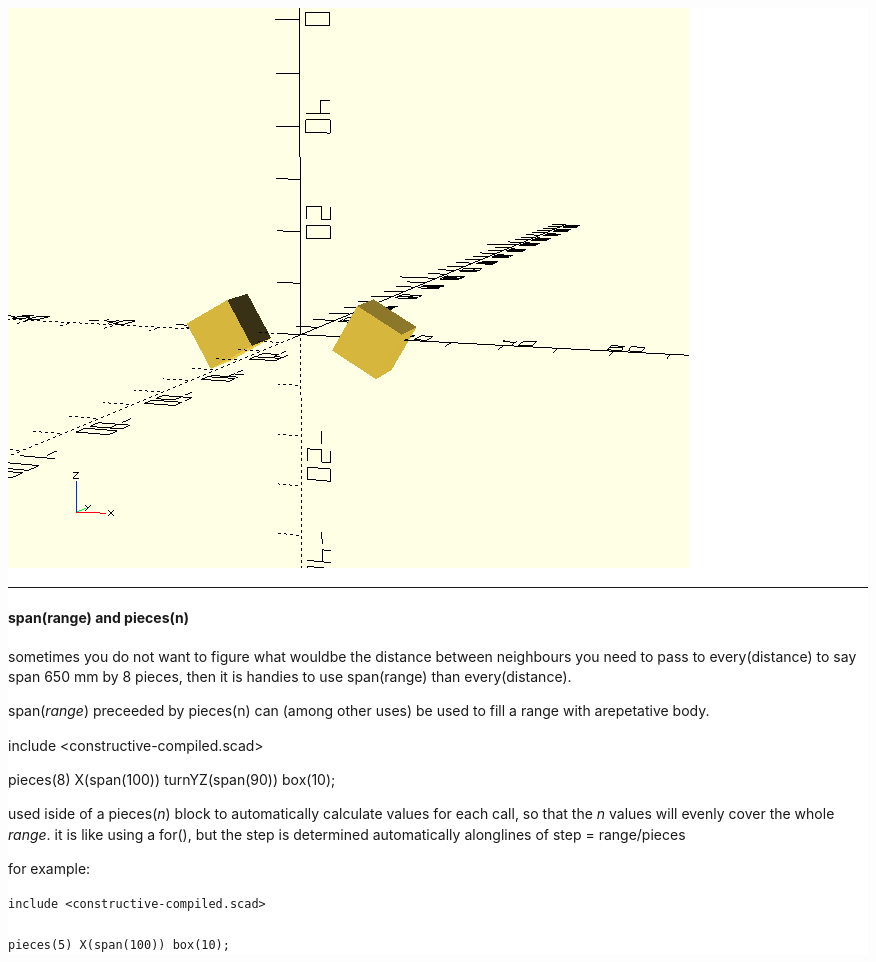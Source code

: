 ![screen](./partII-images/sidesReflectX.png)

---

#### span(range) and pieces(n)

sometimes you do not want to figure what wouldbe the distance between neighbours you need to pass to every(distance) to say span 650 mm by 8 pieces, then it is handies to use  span(range) than every(distance).

span(_range_)  preceeded by pieces(n) can (among other uses) be used to fill a range with arepetative body.

include <constructive-compiled.scad>

pieces(8) X(span(100)) turnYZ(span(90)) box(10);

used iside of a pieces(_n_) block to automatically calculate values for each call, so that the  _n_ values will evenly cover the  whole _range_. it is like using a for(), but the step is determined automatically alonglines of step = range/pieces

for example:

```.scad
include <constructive-compiled.scad>

pieces(5) X(span(100)) box(10);
```
